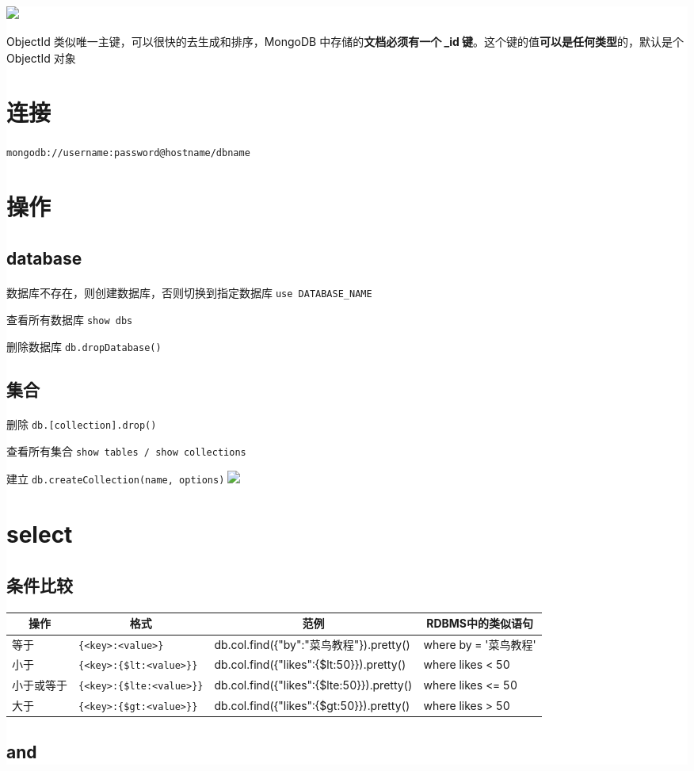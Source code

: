 ![](https://cdn.jsdelivr.net/gh/631068264/img/006tNc79ly1g25v6k3nlsj312w0u0mz8.jpg)

ObjectId 类似唯一主键，可以很快的去生成和排序，MongoDB 中存储的**文档必须有一个 _id 键**。这个键的值**可以是任何类型**的，默认是个 ObjectId 对象

# 连接

`mongodb://username:password@hostname/dbname`

# 操作

## database

数据库不存在，则创建数据库，否则切换到指定数据库
`use DATABASE_NAME`

查看所有数据库
`show dbs`

删除数据库
`db.dropDatabase()`

## 集合

删除
`db.[collection].drop()`

查看所有集合
`show tables / show collections`

建立
`db.createCollection(name, options)`
![](https://cdn.jsdelivr.net/gh/631068264/img/006tNc79ly1g25zy2dq74j31ao0msjss.jpg)


# select

## 条件比较 

|  操作 |	格式   |  范例  |  RDBMS中的类似语句  | 
|---|---| ---| ---| 
| 等于  | `{<key>:<value>}` |	db.col.find({"by":"菜鸟教程"}).pretty() |	where by = '菜鸟教程' |
|   小于	| `{<key>:{$lt:<value>}}` |	db.col.find({"likes":{$lt:50}}).pretty() |	where likes < 50    | 
|   小于或等于|	`{<key>:{$lte:<value>}}` |	db.col.find({"likes":{$lte:50}}).pretty() |	where likes <= 50    | 
|   大于	| `{<key>:{$gt:<value>}}` |	db.col.find({"likes":{$gt:50}}).pretty() |	where likes > 50    | 


## and

